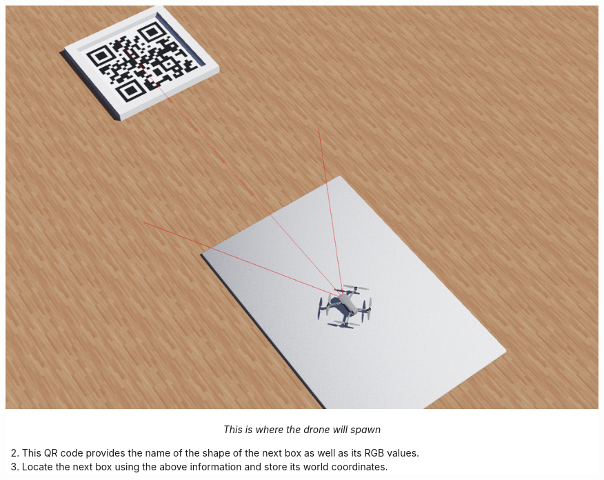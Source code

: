  <img src="/Assets/image2.png">
 <p align="center">
 <i>This is where the drone will spawn</i><br> 
</p>

2. This QR code provides the name of the shape of the next box as well as its RGB values.
3. Locate the next box using the above information and store its world coordinates.
<p align="center">